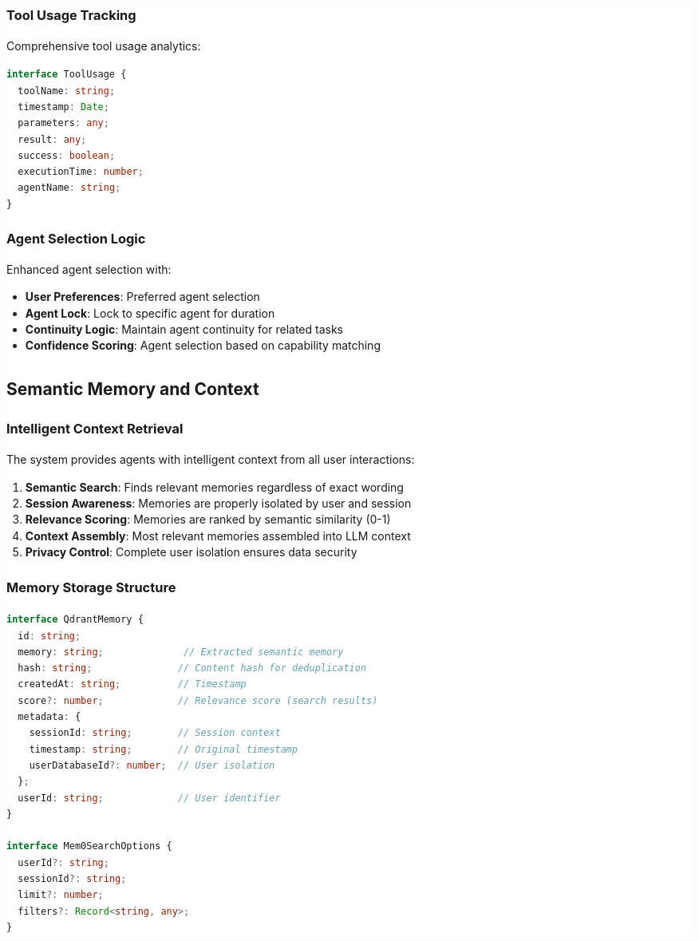 ### Tool Usage Tracking

Comprehensive tool usage analytics:

```typescript
interface ToolUsage {
  toolName: string;
  timestamp: Date;
  parameters: any;
  result: any;
  success: boolean;
  executionTime: number;
  agentName: string;
}
```

### Agent Selection Logic

Enhanced agent selection with:

- **User Preferences**: Preferred agent selection
- **Agent Lock**: Lock to specific agent for duration
- **Continuity Logic**: Maintain agent continuity for related tasks
- **Confidence Scoring**: Agent selection based on capability matching

## Semantic Memory and Context

### Intelligent Context Retrieval

The system provides agents with intelligent context from all user interactions:

1. **Semantic Search**: Finds relevant memories regardless of exact wording
2. **Session Awareness**: Memories are properly isolated by user and session
3. **Relevance Scoring**: Memories are ranked by semantic similarity (0-1)
4. **Context Assembly**: Most relevant memories assembled into LLM context
5. **Privacy Control**: Complete user isolation ensures data security

### Memory Storage Structure

```typescript
interface QdrantMemory {
  id: string;
  memory: string;              // Extracted semantic memory
  hash: string;               // Content hash for deduplication
  createdAt: string;          // Timestamp
  score?: number;             // Relevance score (search results)
  metadata: {
    sessionId: string;        // Session context
    timestamp: string;        // Original timestamp
    userDatabaseId?: number;  // User isolation
  };
  userId: string;             // User identifier
}

interface Mem0SearchOptions {
  userId?: string;
  sessionId?: string;
  limit?: number;
  filters?: Record<string, any>;
}
```
